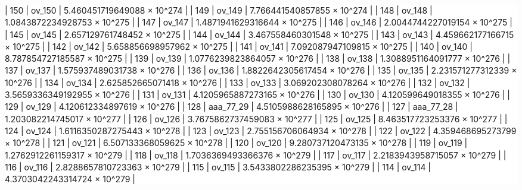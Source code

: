 | 150 | ov_150 | 5.460451719649088 × 10^274 |
| 149 | ov_149 | 7.766441540857855 × 10^274 |
| 148 | ov_148 | 1.0843872234928753 × 10^275 |
| 147 | ov_147 | 1.4871941629316644 × 10^275 |
| 146 | ov_146 | 2.0044744227019154 × 10^275 |
| 145 | ov_145 | 2.657129761748452 × 10^275 |
| 144 | ov_144 | 3.467558460301548 × 10^275 |
| 143 | ov_143 | 4.459662177166715 × 10^275 |
| 142 | ov_142 | 5.658856698957962 × 10^275 |
| 141 | ov_141 | 7.092087947109815 × 10^275 |
| 140 | ov_140 | 8.787854727185587 × 10^275 |
| 139 | ov_139 | 1.0776239823864057 × 10^276 |
| 138 | ov_138 | 1.3088951164091777 × 10^276 |
| 137 | ov_137 | 1.575937489031738 × 10^276 |
| 136 | ov_136 | 1.8822642305617454 × 10^276 |
| 135 | ov_135 | 2.231571277312339 × 10^276 |
| 134 | ov_134 | 2.625852665071418 × 10^276 |
| 133 | ov_133 | 3.069202308078264 × 10^276 |
| 132 | ov_132 | 3.5659336349192955 × 10^276 |
| 131 | ov_131 | 4.1205965887273165 × 10^276 |
| 130 | ov_130 | 4.120599649018355 × 10^276 |
| 129 | ov_129 | 4.120612334897619 × 10^276 |
| 128 | aaa_77_29 | 4.5105988628165895 × 10^276 |
| 127 | aaa_77_28 | 1.203082214745017 × 10^277 |
| 126 | ov_126 | 3.7675862737459083 × 10^277 |
| 125 | ov_125 | 8.463517723253376 × 10^277 |
| 124 | ov_124 | 1.6116350287275443 × 10^278 |
| 123 | ov_123 | 2.755156706064934 × 10^278 |
| 122 | ov_122 | 4.359468695273799 × 10^278 |
| 121 | ov_121 | 6.507133368059625 × 10^278 |
| 120 | ov_120 | 9.280737120473135 × 10^278 |
| 119 | ov_119 | 1.2762912261159317 × 10^279 |
| 118 | ov_118 | 1.7036369493366376 × 10^279 |
| 117 | ov_117 | 2.2183943958715057 × 10^279 |
| 116 | ov_116 | 2.8288657810723363 × 10^279 |
| 115 | ov_115 | 3.5433802286235395 × 10^279 |
| 114 | ov_114 | 4.3703042243314724 × 10^279 |
